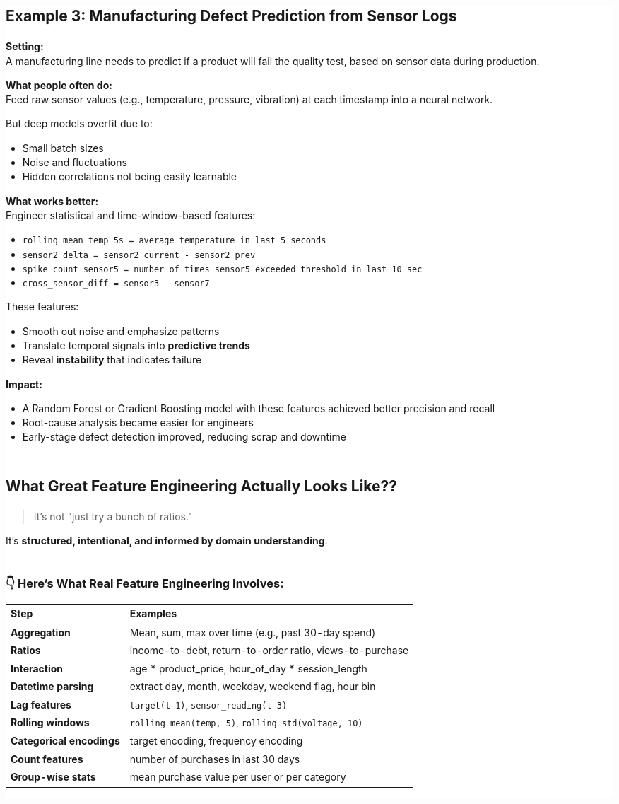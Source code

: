 ## Example 3: Manufacturing Defect Prediction from Sensor Logs

**Setting:**  
A manufacturing line needs to predict if a product will fail the quality test, based on sensor data during production.

**What people often do:**  
Feed raw sensor values (e.g., temperature, pressure, vibration) at each timestamp into a neural network.

But deep models overfit due to:
- Small batch sizes  
- Noise and fluctuations  
- Hidden correlations not being easily learnable

**What works better:**  
Engineer statistical and time-window-based features:
- `rolling_mean_temp_5s = average temperature in last 5 seconds`  
- `sensor2_delta = sensor2_current - sensor2_prev`  
- `spike_count_sensor5 = number of times sensor5 exceeded threshold in last 10 sec`  
- `cross_sensor_diff = sensor3 - sensor7`  

These features:
- Smooth out noise and emphasize patterns  
- Translate temporal signals into **predictive trends**  
- Reveal **instability** that indicates failure

**Impact:**  
- A Random Forest or Gradient Boosting model with these features achieved better precision and recall  
- Root-cause analysis became easier for engineers  
- Early-stage defect detection improved, reducing scrap and downtime

---

## What Great Feature Engineering Actually Looks Like??

> It’s not "just try a bunch of ratios."

It’s **structured, intentional, and informed by domain understanding**.

---

### 👇 Here’s What Real Feature Engineering Involves:

| Step | Examples |
|:--|:--|
| **Aggregation** | Mean, sum, max over time (e.g., past 30-day spend) |
| **Ratios** | income-to-debt, return-to-order ratio, views-to-purchase |
| **Interaction** | age * product_price, hour_of_day * session_length |
| **Datetime parsing** | extract day, month, weekday, weekend flag, hour bin |
| **Lag features** | `target(t-1)`, `sensor_reading(t-3)` |
| **Rolling windows** | `rolling_mean(temp, 5)`, `rolling_std(voltage, 10)` |
| **Categorical encodings** | target encoding, frequency encoding |
| **Count features** | number of purchases in last 30 days |
| **Group-wise stats** | mean purchase value per user or per category |

---